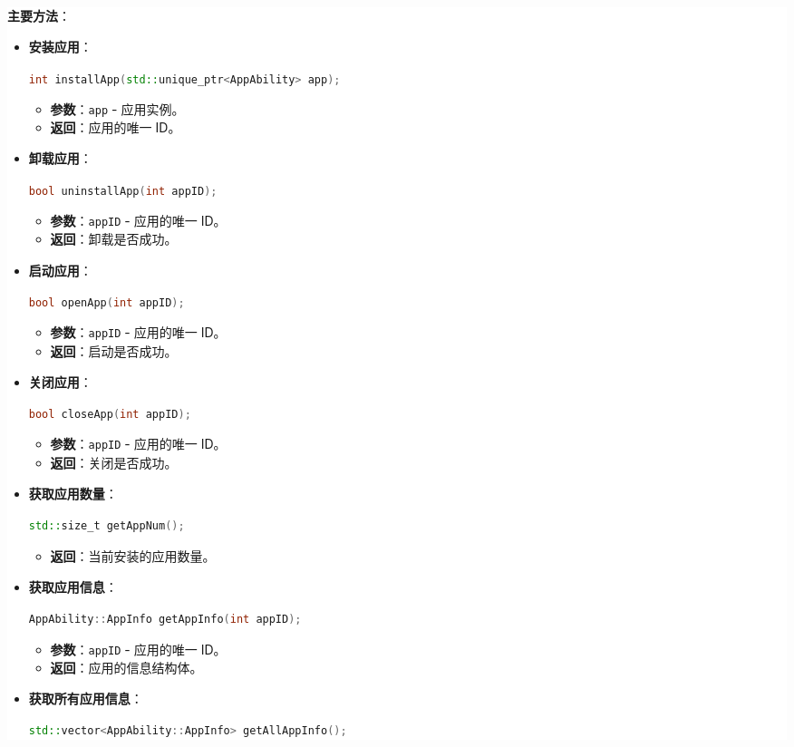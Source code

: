 **主要方法**：

- **安装应用**：

    ```cpp
    int installApp(std::unique_ptr<AppAbility> app);
    ```

    - **参数**：`app` - 应用实例。
    - **返回**：应用的唯一 ID。

- **卸载应用**：

    ```cpp
    bool uninstallApp(int appID);
    ```

    - **参数**：`appID` - 应用的唯一 ID。
    - **返回**：卸载是否成功。

- **启动应用**：

    ```cpp
    bool openApp(int appID);
    ```

    - **参数**：`appID` - 应用的唯一 ID。
    - **返回**：启动是否成功。

- **关闭应用**：

    ```cpp
    bool closeApp(int appID);
    ```

    - **参数**：`appID` - 应用的唯一 ID。
    - **返回**：关闭是否成功。

- **获取应用数量**：

    ```cpp
    std::size_t getAppNum();
    ```

    - **返回**：当前安装的应用数量。

- **获取应用信息**：

    ```cpp
    AppAbility::AppInfo getAppInfo(int appID);
    ```

    - **参数**：`appID` - 应用的唯一 ID。
    - **返回**：应用的信息结构体。

- **获取所有应用信息**：

    ```cpp
    std::vector<AppAbility::AppInfo> getAllAppInfo();
    ```
